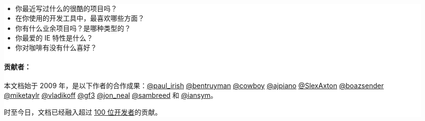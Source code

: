* 你最近写过什么的很酷的项目吗？
* 在你使用的开发工具中，最喜欢哪些方面？
* 你有什么业余项目吗？是哪种类型的？
* 你最爱的 IE 特性是什么？
* 你对咖啡有没有什么喜好？


#### <a name='contributors'>贡献者：</a>

本文档始于 2009 年，是以下作者的合作成果：[@paul_irish](https://twitter.com/paul_irish) [@bentruyman](https://twitter.com/bentruyman) [@cowboy](https://twitter.com/cowboy) [@ajpiano](https://twitter.com/ajpiano) [@SlexAxton](https://twitter.com/slexaxton) [@boazsender](https://twitter.com/boazsender) [@miketaylr](https://twitter.com/miketaylr) [@vladikoff](https://twitter.com/vladikoff) [@gf3](https://twitter.com/gf3) [@jon_neal](https://twitter.com/jon_neal) [@sambreed](https://twitter.com/sambreed) 和 [@iansym](https://twitter.com/iansym)。

时至今日，文档已经融入超过 [100 位开发者](https://github.com/h5bp/Front-end-Developer-Interview-Questions/graphs/contributors)的贡献。
